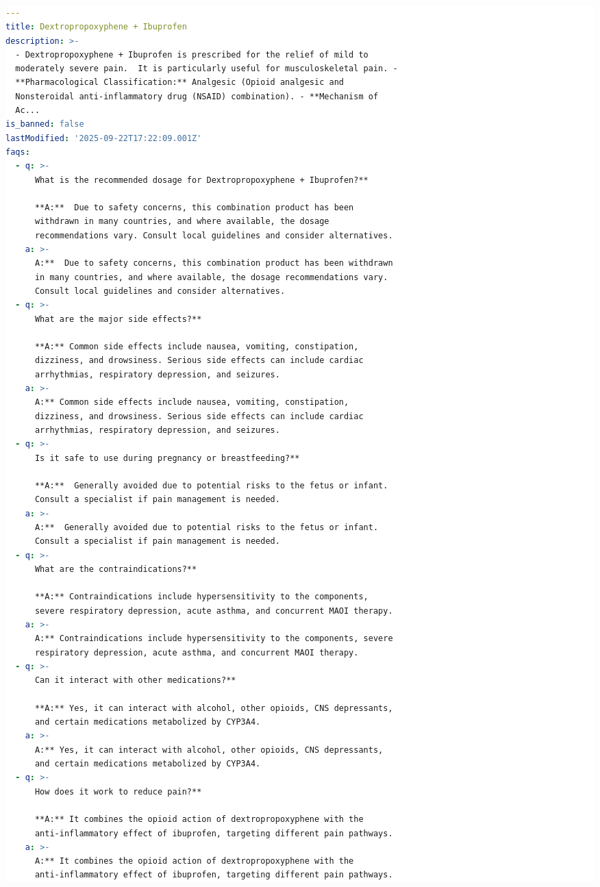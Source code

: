 ```yaml
---
title: Dextropropoxyphene + Ibuprofen
description: >-
  - Dextropropoxyphene + Ibuprofen is prescribed for the relief of mild to
  moderately severe pain.  It is particularly useful for musculoskeletal pain. -
  **Pharmacological Classification:** Analgesic (Opioid analgesic and
  Nonsteroidal anti-inflammatory drug (NSAID) combination). - **Mechanism of
  Ac...
is_banned: false
lastModified: '2025-09-22T17:22:09.001Z'
faqs:
  - q: >-
      What is the recommended dosage for Dextropropoxyphene + Ibuprofen?**

      **A:**  Due to safety concerns, this combination product has been
      withdrawn in many countries, and where available, the dosage
      recommendations vary. Consult local guidelines and consider alternatives.
    a: >-
      A:**  Due to safety concerns, this combination product has been withdrawn
      in many countries, and where available, the dosage recommendations vary.
      Consult local guidelines and consider alternatives.
  - q: >-
      What are the major side effects?**

      **A:** Common side effects include nausea, vomiting, constipation,
      dizziness, and drowsiness. Serious side effects can include cardiac
      arrhythmias, respiratory depression, and seizures.
    a: >-
      A:** Common side effects include nausea, vomiting, constipation,
      dizziness, and drowsiness. Serious side effects can include cardiac
      arrhythmias, respiratory depression, and seizures.
  - q: >-
      Is it safe to use during pregnancy or breastfeeding?**

      **A:**  Generally avoided due to potential risks to the fetus or infant.
      Consult a specialist if pain management is needed.
    a: >-
      A:**  Generally avoided due to potential risks to the fetus or infant.
      Consult a specialist if pain management is needed.
  - q: >-
      What are the contraindications?**

      **A:** Contraindications include hypersensitivity to the components,
      severe respiratory depression, acute asthma, and concurrent MAOI therapy.
    a: >-
      A:** Contraindications include hypersensitivity to the components, severe
      respiratory depression, acute asthma, and concurrent MAOI therapy.
  - q: >-
      Can it interact with other medications?**

      **A:** Yes, it can interact with alcohol, other opioids, CNS depressants,
      and certain medications metabolized by CYP3A4.
    a: >-
      A:** Yes, it can interact with alcohol, other opioids, CNS depressants,
      and certain medications metabolized by CYP3A4.
  - q: >-
      How does it work to reduce pain?**

      **A:** It combines the opioid action of dextropropoxyphene with the
      anti-inflammatory effect of ibuprofen, targeting different pain pathways.
    a: >-
      A:** It combines the opioid action of dextropropoxyphene with the
      anti-inflammatory effect of ibuprofen, targeting different pain pathways.
```